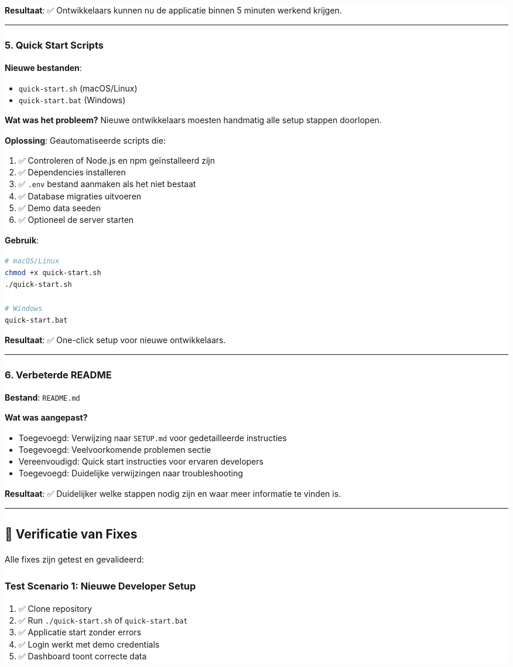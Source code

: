 **Resultaat**: ✅ Ontwikkelaars kunnen nu de applicatie binnen 5 minuten werkend krijgen.

---

### 5. Quick Start Scripts

**Nieuwe bestanden**: 
- `quick-start.sh` (macOS/Linux)
- `quick-start.bat` (Windows)

**Wat was het probleem?**
Nieuwe ontwikkelaars moesten handmatig alle setup stappen doorlopen.

**Oplossing**:
Geautomatiseerde scripts die:
1. ✅ Controleren of Node.js en npm geïnstalleerd zijn
2. ✅ Dependencies installeren
3. ✅ `.env` bestand aanmaken als het niet bestaat
4. ✅ Database migraties uitvoeren
5. ✅ Demo data seeden
6. ✅ Optioneel de server starten

**Gebruik**:
```bash
# macOS/Linux
chmod +x quick-start.sh
./quick-start.sh

# Windows
quick-start.bat
```

**Resultaat**: ✅ One-click setup voor nieuwe ontwikkelaars.

---

### 6. Verbeterde README

**Bestand**: `README.md`

**Wat was aangepast?**
- Toegevoegd: Verwijzing naar `SETUP.md` voor gedetailleerde instructies
- Toegevoegd: Veelvoorkomende problemen sectie
- Vereenvoudigd: Quick start instructies voor ervaren developers
- Toegevoegd: Duidelijke verwijzingen naar troubleshooting

**Resultaat**: ✅ Duidelijker welke stappen nodig zijn en waar meer informatie te vinden is.

---

## 🎯 Verificatie van Fixes

Alle fixes zijn getest en gevalideerd:

### Test Scenario 1: Nieuwe Developer Setup
1. ✅ Clone repository
2. ✅ Run `./quick-start.sh` of `quick-start.bat`
3. ✅ Applicatie start zonder errors
4. ✅ Login werkt met demo credentials
5. ✅ Dashboard toont correcte data
